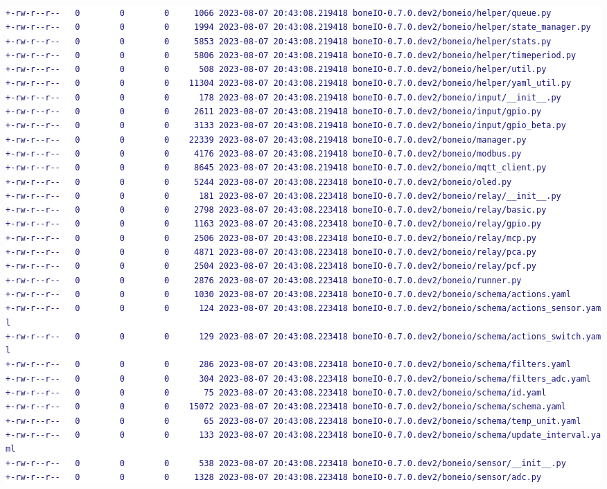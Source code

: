 ```diff
+-rw-r--r--   0        0        0     1066 2023-08-07 20:43:08.219418 boneIO-0.7.0.dev2/boneio/helper/queue.py
+-rw-r--r--   0        0        0     1994 2023-08-07 20:43:08.219418 boneIO-0.7.0.dev2/boneio/helper/state_manager.py
+-rw-r--r--   0        0        0     5853 2023-08-07 20:43:08.219418 boneIO-0.7.0.dev2/boneio/helper/stats.py
+-rw-r--r--   0        0        0     5806 2023-08-07 20:43:08.219418 boneIO-0.7.0.dev2/boneio/helper/timeperiod.py
+-rw-r--r--   0        0        0      508 2023-08-07 20:43:08.219418 boneIO-0.7.0.dev2/boneio/helper/util.py
+-rw-r--r--   0        0        0    11304 2023-08-07 20:43:08.219418 boneIO-0.7.0.dev2/boneio/helper/yaml_util.py
+-rw-r--r--   0        0        0      178 2023-08-07 20:43:08.219418 boneIO-0.7.0.dev2/boneio/input/__init__.py
+-rw-r--r--   0        0        0     2611 2023-08-07 20:43:08.219418 boneIO-0.7.0.dev2/boneio/input/gpio.py
+-rw-r--r--   0        0        0     3133 2023-08-07 20:43:08.219418 boneIO-0.7.0.dev2/boneio/input/gpio_beta.py
+-rw-r--r--   0        0        0    22339 2023-08-07 20:43:08.219418 boneIO-0.7.0.dev2/boneio/manager.py
+-rw-r--r--   0        0        0     4176 2023-08-07 20:43:08.219418 boneIO-0.7.0.dev2/boneio/modbus.py
+-rw-r--r--   0        0        0     8645 2023-08-07 20:43:08.219418 boneIO-0.7.0.dev2/boneio/mqtt_client.py
+-rw-r--r--   0        0        0     5244 2023-08-07 20:43:08.223418 boneIO-0.7.0.dev2/boneio/oled.py
+-rw-r--r--   0        0        0      181 2023-08-07 20:43:08.223418 boneIO-0.7.0.dev2/boneio/relay/__init__.py
+-rw-r--r--   0        0        0     2798 2023-08-07 20:43:08.223418 boneIO-0.7.0.dev2/boneio/relay/basic.py
+-rw-r--r--   0        0        0     1163 2023-08-07 20:43:08.223418 boneIO-0.7.0.dev2/boneio/relay/gpio.py
+-rw-r--r--   0        0        0     2506 2023-08-07 20:43:08.223418 boneIO-0.7.0.dev2/boneio/relay/mcp.py
+-rw-r--r--   0        0        0     4871 2023-08-07 20:43:08.223418 boneIO-0.7.0.dev2/boneio/relay/pca.py
+-rw-r--r--   0        0        0     2504 2023-08-07 20:43:08.223418 boneIO-0.7.0.dev2/boneio/relay/pcf.py
+-rw-r--r--   0        0        0     2876 2023-08-07 20:43:08.223418 boneIO-0.7.0.dev2/boneio/runner.py
+-rw-r--r--   0        0        0     1030 2023-08-07 20:43:08.223418 boneIO-0.7.0.dev2/boneio/schema/actions.yaml
+-rw-r--r--   0        0        0      124 2023-08-07 20:43:08.223418 boneIO-0.7.0.dev2/boneio/schema/actions_sensor.yaml
+-rw-r--r--   0        0        0      129 2023-08-07 20:43:08.223418 boneIO-0.7.0.dev2/boneio/schema/actions_switch.yaml
+-rw-r--r--   0        0        0      286 2023-08-07 20:43:08.223418 boneIO-0.7.0.dev2/boneio/schema/filters.yaml
+-rw-r--r--   0        0        0      304 2023-08-07 20:43:08.223418 boneIO-0.7.0.dev2/boneio/schema/filters_adc.yaml
+-rw-r--r--   0        0        0       75 2023-08-07 20:43:08.223418 boneIO-0.7.0.dev2/boneio/schema/id.yaml
+-rw-r--r--   0        0        0    15072 2023-08-07 20:43:08.223418 boneIO-0.7.0.dev2/boneio/schema/schema.yaml
+-rw-r--r--   0        0        0       65 2023-08-07 20:43:08.223418 boneIO-0.7.0.dev2/boneio/schema/temp_unit.yaml
+-rw-r--r--   0        0        0      133 2023-08-07 20:43:08.223418 boneIO-0.7.0.dev2/boneio/schema/update_interval.yaml
+-rw-r--r--   0        0        0      538 2023-08-07 20:43:08.223418 boneIO-0.7.0.dev2/boneio/sensor/__init__.py
+-rw-r--r--   0        0        0     1328 2023-08-07 20:43:08.223418 boneIO-0.7.0.dev2/boneio/sensor/adc.py
```